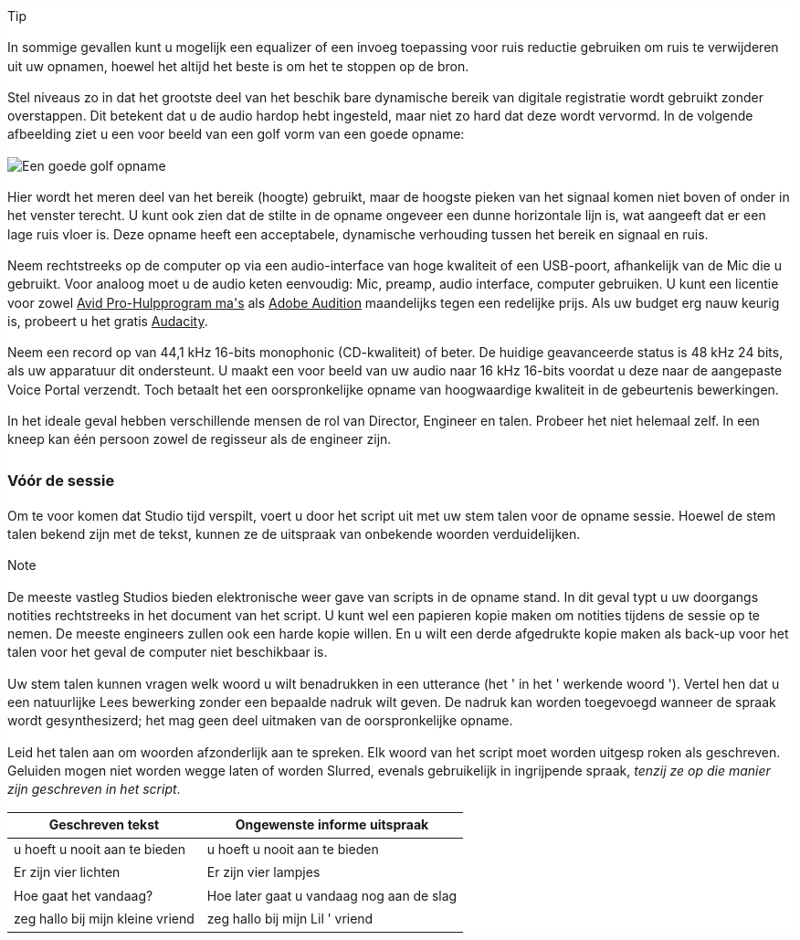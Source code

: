 > [!TIP]
> In sommige gevallen kunt u mogelijk een equalizer of een invoeg toepassing voor ruis reductie gebruiken om ruis te verwijderen uit uw opnamen, hoewel het altijd het beste is om het te stoppen op de bron.

Stel niveaus zo in dat het grootste deel van het beschik bare dynamische bereik van digitale registratie wordt gebruikt zonder overstappen. Dit betekent dat u de audio hardop hebt ingesteld, maar niet zo hard dat deze wordt vervormd. In de volgende afbeelding ziet u een voor beeld van een golf vorm van een goede opname:

![Een goede golf opname](media/custom-voice/good-recording.png)

Hier wordt het meren deel van het bereik (hoogte) gebruikt, maar de hoogste pieken van het signaal komen niet boven of onder in het venster terecht. U kunt ook zien dat de stilte in de opname ongeveer een dunne horizontale lijn is, wat aangeeft dat er een lage ruis vloer is. Deze opname heeft een acceptabele, dynamische verhouding tussen het bereik en signaal en ruis.

Neem rechtstreeks op de computer op via een audio-interface van hoge kwaliteit of een USB-poort, afhankelijk van de Mic die u gebruikt. Voor analoog moet u de audio keten eenvoudig: Mic, preamp, audio interface, computer gebruiken. U kunt een licentie voor zowel [Avid Pro-Hulpprogram ma's](https://www.avid.com/en/pro-tools) als [Adobe Audition](https://www.adobe.com/products/audition.html) maandelijks tegen een redelijke prijs. Als uw budget erg nauw keurig is, probeert u het gratis [Audacity](https://www.audacityteam.org/).

Neem een record op van 44,1 kHz 16-bits monophonic (CD-kwaliteit) of beter. De huidige geavanceerde status is 48 kHz 24 bits, als uw apparatuur dit ondersteunt. U maakt een voor beeld van uw audio naar 16 kHz 16-bits voordat u deze naar de aangepaste Voice Portal verzendt. Toch betaalt het een oorspronkelijke opname van hoogwaardige kwaliteit in de gebeurtenis bewerkingen.

In het ideale geval hebben verschillende mensen de rol van Director, Engineer en talen. Probeer het niet helemaal zelf. In een kneep kan één persoon zowel de regisseur als de engineer zijn.

### <a name="before-the-session"></a>Vóór de sessie

Om te voor komen dat Studio tijd verspilt, voert u door het script uit met uw stem talen voor de opname sessie. Hoewel de stem talen bekend zijn met de tekst, kunnen ze de uitspraak van onbekende woorden verduidelijken.

> [!NOTE]
> De meeste vastleg Studios bieden elektronische weer gave van scripts in de opname stand. In dit geval typt u uw doorgangs notities rechtstreeks in het document van het script. U kunt wel een papieren kopie maken om notities tijdens de sessie op te nemen. De meeste engineers zullen ook een harde kopie willen. En u wilt een derde afgedrukte kopie maken als back-up voor het talen voor het geval de computer niet beschikbaar is.

Uw stem talen kunnen vragen welk woord u wilt benadrukken in een utterance (het ' in het ' werkende woord '). Vertel hen dat u een natuurlijke Lees bewerking zonder een bepaalde nadruk wilt geven. De nadruk kan worden toegevoegd wanneer de spraak wordt gesynthesizerd; het mag geen deel uitmaken van de oorspronkelijke opname.

Leid het talen aan om woorden afzonderlijk aan te spreken. Elk woord van het script moet worden uitgesp roken als geschreven. Geluiden mogen niet worden wegge laten of worden Slurred, evenals gebruikelijk in ingrijpende spraak, *tenzij ze op die manier zijn geschreven in het script*.

|Geschreven tekst|Ongewenste informe uitspraak|
|-|-|
|u hoeft u nooit aan te bieden|u hoeft u nooit aan te bieden|
|Er zijn vier lichten|Er zijn vier lampjes|
|Hoe gaat het vandaag?|Hoe later gaat u vandaag nog aan de slag|
|zeg hallo bij mijn kleine vriend|zeg hallo bij mijn Lil ' vriend|
